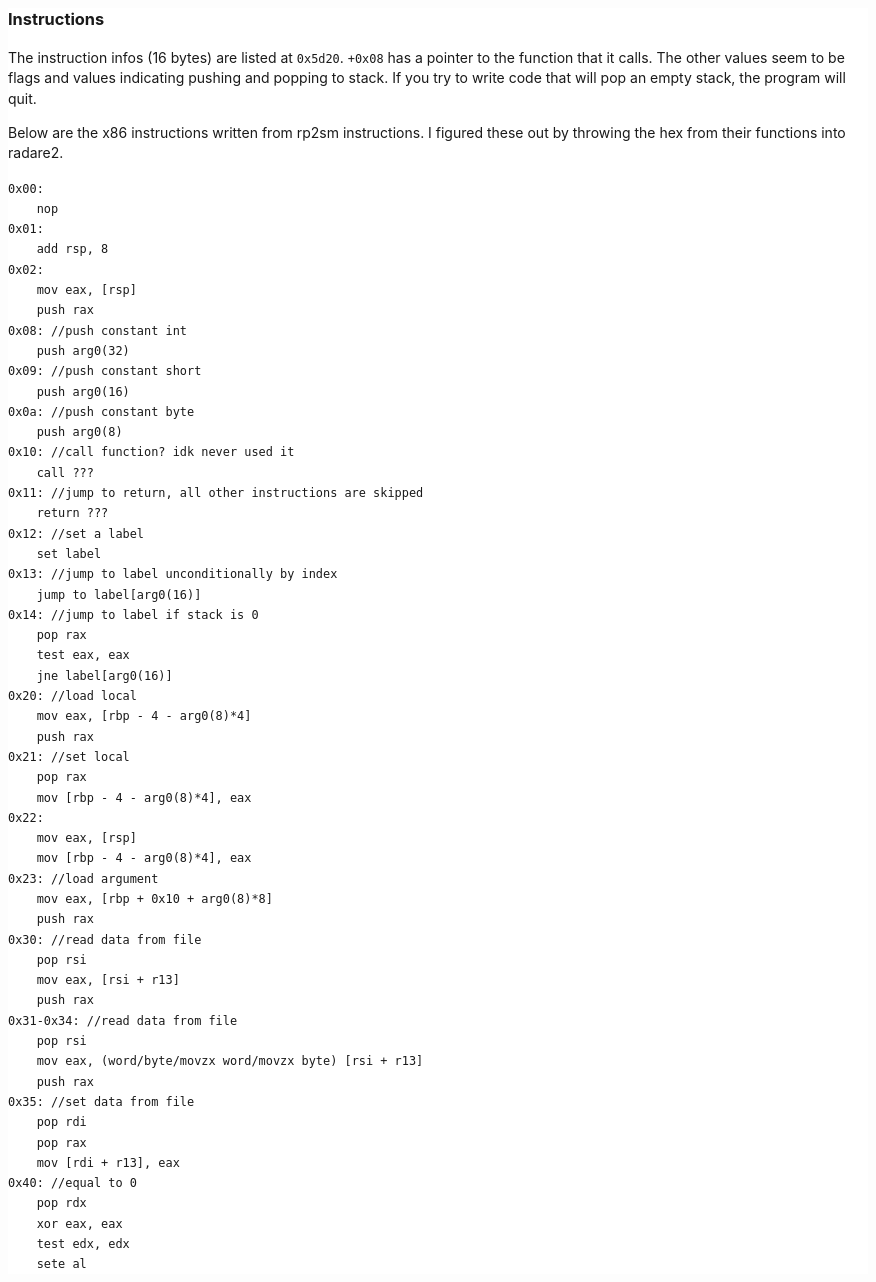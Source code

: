 ### Instructions

The instruction infos (16 bytes) are listed at `0x5d20`. `+0x08` has a pointer to the function that it calls. The other values seem to be flags and values indicating pushing and popping to stack. If you try to write code that will pop an empty stack, the program will quit.

Below are the x86 instructions written from rp2sm instructions. I figured these out by throwing the hex from their functions into radare2.

```
0x00:
	nop
0x01:
	add rsp, 8
0x02:
	mov eax, [rsp]
	push rax
0x08: //push constant int
	push arg0(32)
0x09: //push constant short
	push arg0(16)
0x0a: //push constant byte
	push arg0(8)
0x10: //call function? idk never used it
	call ???
0x11: //jump to return, all other instructions are skipped
	return ???
0x12: //set a label
	set label
0x13: //jump to label unconditionally by index
	jump to label[arg0(16)]
0x14: //jump to label if stack is 0
	pop rax
	test eax, eax
	jne label[arg0(16)]
0x20: //load local
	mov eax, [rbp - 4 - arg0(8)*4]
	push rax
0x21: //set local
	pop rax
	mov [rbp - 4 - arg0(8)*4], eax
0x22:
	mov eax, [rsp]
	mov [rbp - 4 - arg0(8)*4], eax
0x23: //load argument
	mov eax, [rbp + 0x10 + arg0(8)*8]
	push rax
0x30: //read data from file
	pop rsi
	mov eax, [rsi + r13]
	push rax
0x31-0x34: //read data from file
	pop rsi
	mov eax, (word/byte/movzx word/movzx byte) [rsi + r13]
	push rax
0x35: //set data from file
	pop rdi
	pop rax
	mov [rdi + r13], eax
0x40: //equal to 0
	pop rdx
	xor eax, eax
	test edx, edx
	sete al
```